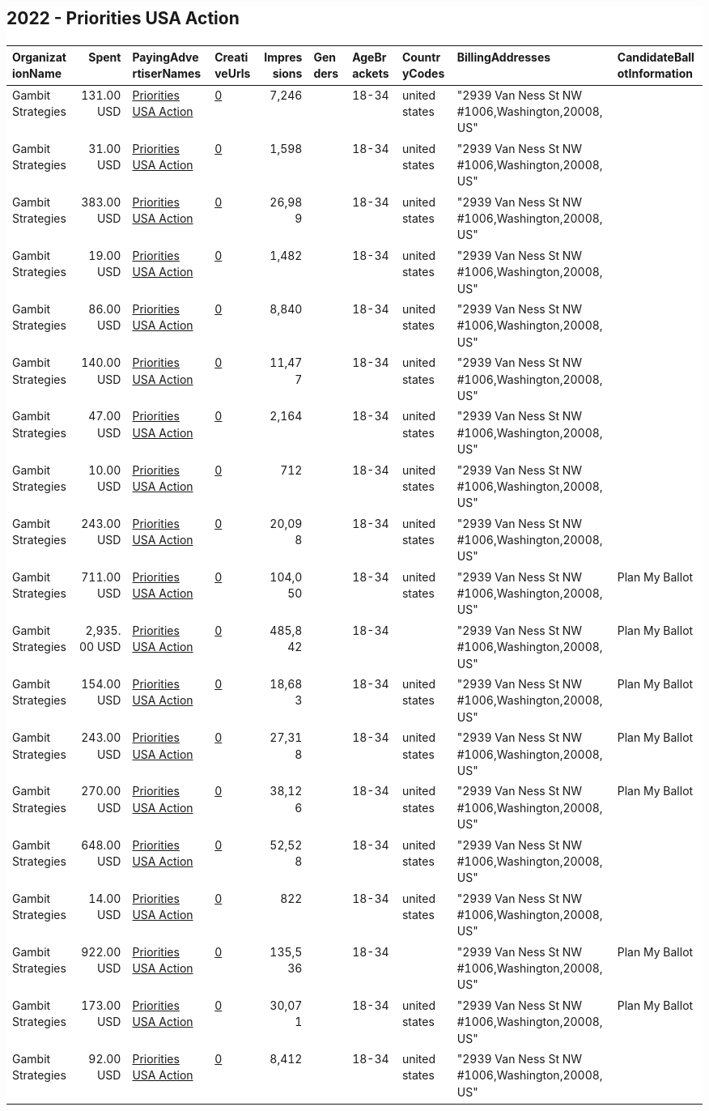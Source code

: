 ## 2022 - Priorities USA Action 
|OrganizationName|Spent|PayingAdvertiserNames|CreativeUrls|Impressions|Genders|AgeBrackets|CountryCodes|BillingAddresses|CandidateBallotInformation|
|:---|---:|:---|:---|---:|:---|:---|:---|:---|:---|
|Gambit Strategies|131.00 USD|[Priorities USA Action](2022/Priorities_USA_Action.md)|[0](https://www.snap.com/political-ads/asset/ac0424c187bf9cd9be0e8fb31f703d130373a1bf52057542a689b8ec4447b2c2?mediaType=png)|7,246||18-34|united states|"2939 Van Ness St NW #1006,Washington,20008,US"||
|Gambit Strategies|31.00 USD|[Priorities USA Action](2022/Priorities_USA_Action.md)|[0](https://www.snap.com/political-ads/asset/6f060156fd1f96c46a85ab67b61801a4ac2bde160a1b812724983dd0f10e47b2?mediaType=jpeg)|1,598||18-34|united states|"2939 Van Ness St NW #1006,Washington,20008,US"||
|Gambit Strategies|383.00 USD|[Priorities USA Action](2022/Priorities_USA_Action.md)|[0](https://www.snap.com/political-ads/asset/9c8953fb8bc8c8abcc65fe6b4893ca14087ecebc24fe09fc7bb003e6d504b253?mediaType=mp4)|26,989||18-34|united states|"2939 Van Ness St NW #1006,Washington,20008,US"||
|Gambit Strategies|19.00 USD|[Priorities USA Action](2022/Priorities_USA_Action.md)|[0](https://www.snap.com/political-ads/asset/dd38c4f2f694d4a869a8c9f742d09c4e1b192e563d0deb22721428ae96b7e431?mediaType=png)|1,482||18-34|united states|"2939 Van Ness St NW #1006,Washington,20008,US"||
|Gambit Strategies|86.00 USD|[Priorities USA Action](2022/Priorities_USA_Action.md)|[0](https://www.snap.com/political-ads/asset/88bff301de83ea7031ce485c975a5f9c7ff58daa01f55cb417d1f760fc9c3c50?mediaType=mp4)|8,840||18-34|united states|"2939 Van Ness St NW #1006,Washington,20008,US"||
|Gambit Strategies|140.00 USD|[Priorities USA Action](2022/Priorities_USA_Action.md)|[0](https://www.snap.com/political-ads/asset/49c61b69fbf0dfe2c06015fbc4457bffb2a87be260ce55d3011cee83c75f9a94?mediaType=mp4)|11,477||18-34|united states|"2939 Van Ness St NW #1006,Washington,20008,US"||
|Gambit Strategies|47.00 USD|[Priorities USA Action](2022/Priorities_USA_Action.md)|[0](https://www.snap.com/political-ads/asset/010fbd5d4c4cb5bd1fd6ad429909b42e621c591ddf92858fa6acf97f460b5781?mediaType=png)|2,164||18-34|united states|"2939 Van Ness St NW #1006,Washington,20008,US"||
|Gambit Strategies|10.00 USD|[Priorities USA Action](2022/Priorities_USA_Action.md)|[0](https://www.snap.com/political-ads/asset/ac0424c187bf9cd9be0e8fb31f703d130373a1bf52057542a689b8ec4447b2c2?mediaType=png)|712||18-34|united states|"2939 Van Ness St NW #1006,Washington,20008,US"||
|Gambit Strategies|243.00 USD|[Priorities USA Action](2022/Priorities_USA_Action.md)|[0](https://www.snap.com/political-ads/asset/0e144045fb4935e587b65239a70424157c9d82083a639f19b4dfde71650f18ab?mediaType=mp4)|20,098||18-34|united states|"2939 Van Ness St NW #1006,Washington,20008,US"||
|Gambit Strategies|711.00 USD|[Priorities USA Action](2022/Priorities_USA_Action.md)|[0](https://www.snap.com/political-ads/asset/2b078a4919228526f7cfe051baf5704a2e312719c20af9c59d544f96661a629c?mediaType=mp4)|104,050||18-34|united states|"2939 Van Ness St NW #1006,Washington,20008,US"|Plan My Ballot|
|Gambit Strategies|2,935.00 USD|[Priorities USA Action](2022/Priorities_USA_Action.md)|[0](https://www.snap.com/political-ads/asset/2b078a4919228526f7cfe051baf5704a2e312719c20af9c59d544f96661a629c?mediaType=mp4)|485,842||18-34||"2939 Van Ness St NW #1006,Washington,20008,US"|Plan My Ballot|
|Gambit Strategies|154.00 USD|[Priorities USA Action](2022/Priorities_USA_Action.md)|[0](https://www.snap.com/political-ads/asset/11f9111059db4ce959eeb641825e5a90f928a0e224ab34ed4f7065d3151ee601?mediaType=png)|18,683||18-34|united states|"2939 Van Ness St NW #1006,Washington,20008,US"|Plan My Ballot|
|Gambit Strategies|243.00 USD|[Priorities USA Action](2022/Priorities_USA_Action.md)|[0](https://www.snap.com/political-ads/asset/4bbc3f896616ed870af4320c6614d52c1d6f0abb8541884feb8ac989a3bc2f20?mediaType=mp4)|27,318||18-34|united states|"2939 Van Ness St NW #1006,Washington,20008,US"|Plan My Ballot|
|Gambit Strategies|270.00 USD|[Priorities USA Action](2022/Priorities_USA_Action.md)|[0](https://www.snap.com/political-ads/asset/dd38c4f2f694d4a869a8c9f742d09c4e1b192e563d0deb22721428ae96b7e431?mediaType=png)|38,126||18-34|united states|"2939 Van Ness St NW #1006,Washington,20008,US"|Plan My Ballot|
|Gambit Strategies|648.00 USD|[Priorities USA Action](2022/Priorities_USA_Action.md)|[0](https://www.snap.com/political-ads/asset/88bff301de83ea7031ce485c975a5f9c7ff58daa01f55cb417d1f760fc9c3c50?mediaType=mp4)|52,528||18-34|united states|"2939 Van Ness St NW #1006,Washington,20008,US"||
|Gambit Strategies|14.00 USD|[Priorities USA Action](2022/Priorities_USA_Action.md)|[0](https://www.snap.com/political-ads/asset/71988499d0c63b64306f59b8ff8378b44e9d2723e145b159c01b7ba7f3c7ce35?mediaType=png)|822||18-34|united states|"2939 Van Ness St NW #1006,Washington,20008,US"||
|Gambit Strategies|922.00 USD|[Priorities USA Action](2022/Priorities_USA_Action.md)|[0](https://www.snap.com/political-ads/asset/0e144045fb4935e587b65239a70424157c9d82083a639f19b4dfde71650f18ab?mediaType=mp4)|135,536||18-34||"2939 Van Ness St NW #1006,Washington,20008,US"|Plan My Ballot|
|Gambit Strategies|173.00 USD|[Priorities USA Action](2022/Priorities_USA_Action.md)|[0](https://www.snap.com/political-ads/asset/6f060156fd1f96c46a85ab67b61801a4ac2bde160a1b812724983dd0f10e47b2?mediaType=jpeg)|30,071||18-34|united states|"2939 Van Ness St NW #1006,Washington,20008,US"|Plan My Ballot|
|Gambit Strategies|92.00 USD|[Priorities USA Action](2022/Priorities_USA_Action.md)|[0](https://www.snap.com/political-ads/asset/dff66fefe3e5e457bb1bc61c266dcd9fb2e5fbe6018f761fd3ba346b35ee09be?mediaType=mp4)|8,412||18-34|united states|"2939 Van Ness St NW #1006,Washington,20008,US"||